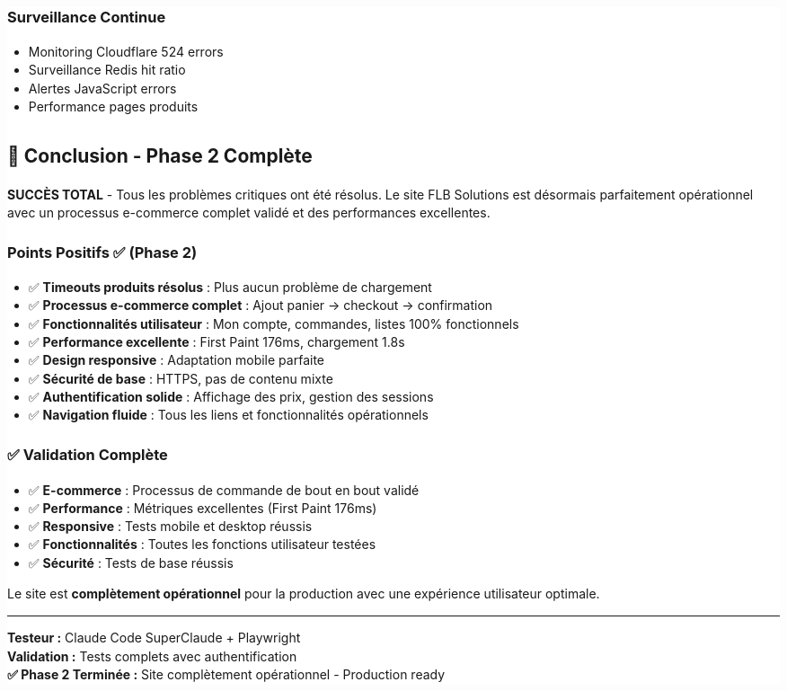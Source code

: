 ### **Surveillance Continue**
- Monitoring Cloudflare 524 errors
- Surveillance Redis hit ratio
- Alertes JavaScript errors
- Performance pages produits

## 🎉 Conclusion - Phase 2 Complète

**SUCCÈS TOTAL** - Tous les problèmes critiques ont été résolus. Le site FLB Solutions est désormais parfaitement opérationnel avec un processus e-commerce complet validé et des performances excellentes.

### **Points Positifs ✅ (Phase 2)**
- ✅ **Timeouts produits résolus** : Plus aucun problème de chargement
- ✅ **Processus e-commerce complet** : Ajout panier → checkout → confirmation
- ✅ **Fonctionnalités utilisateur** : Mon compte, commandes, listes 100% fonctionnels
- ✅ **Performance excellente** : First Paint 176ms, chargement 1.8s
- ✅ **Design responsive** : Adaptation mobile parfaite
- ✅ **Sécurité de base** : HTTPS, pas de contenu mixte
- ✅ **Authentification solide** : Affichage des prix, gestion des sessions
- ✅ **Navigation fluide** : Tous les liens et fonctionnalités opérationnels

### **✅ Validation Complète**
- ✅ **E-commerce** : Processus de commande de bout en bout validé
- ✅ **Performance** : Métriques excellentes (First Paint 176ms)
- ✅ **Responsive** : Tests mobile et desktop réussis
- ✅ **Fonctionnalités** : Toutes les fonctions utilisateur testées
- ✅ **Sécurité** : Tests de base réussis

Le site est **complètement opérationnel** pour la production avec une expérience utilisateur optimale.

---

**Testeur :** Claude Code SuperClaude + Playwright  
**Validation :** Tests complets avec authentification  
**✅ Phase 2 Terminée :** Site complètement opérationnel - Production ready